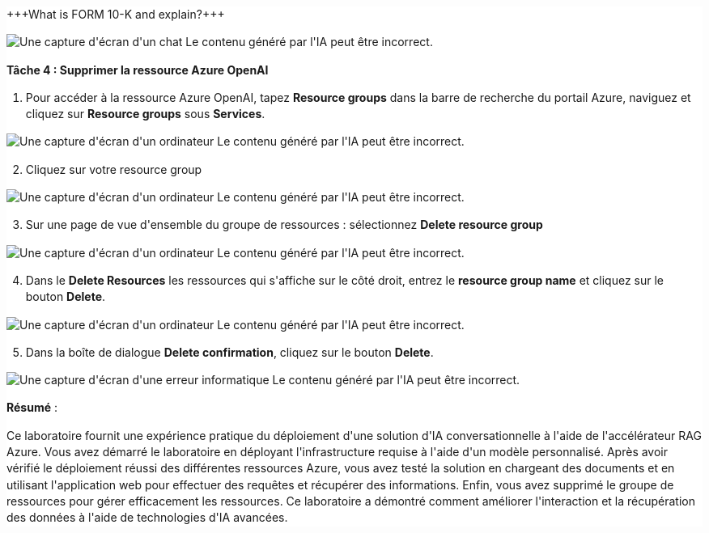 +++What is FORM 10-K and explain?+++ 

![Une capture d'écran d'un chat Le contenu généré par l'IA peut être
incorrect.](./media/image45.png)

**Tâche 4 : Supprimer la ressource Azure OpenAI**

1.  Pour accéder à la ressource Azure OpenAI, tapez **Resource groups**
    dans la barre de recherche du portail Azure, naviguez et cliquez sur
    **Resource groups** sous **Services**.

![Une capture d'écran d'un ordinateur Le contenu généré par l'IA peut
être incorrect.](./media/image46.png)

2.  Cliquez sur votre resource group

![Une capture d'écran d'un ordinateur Le contenu généré par l'IA peut
être incorrect.](./media/image9.png)

3.  Sur une page de vue d'ensemble du groupe de ressources :
    sélectionnez **Delete resource group**

![Une capture d'écran d'un ordinateur Le contenu généré par l'IA peut
être incorrect.](./media/image47.png)

4.  Dans le **Delete Resources** les ressources qui s'affiche sur le
    côté droit, entrez le **resource group name** et cliquez sur le
    bouton **Delete**.

![Une capture d'écran d'un ordinateur Le contenu généré par l'IA peut
être incorrect.](./media/image48.png)

5.  Dans la boîte de dialogue **Delete confirmation**, cliquez sur le
    bouton **Delete**.

![Une capture d'écran d'une erreur informatique Le contenu généré par
l'IA peut être incorrect.](./media/image49.png)

**Résumé** :

Ce laboratoire fournit une expérience pratique du déploiement d'une
solution d'IA conversationnelle à l'aide de l'accélérateur RAG Azure.
Vous avez démarré le laboratoire en déployant l'infrastructure requise à
l'aide d'un modèle personnalisé. Après avoir vérifié le déploiement
réussi des différentes ressources Azure, vous avez testé la solution en
chargeant des documents et en utilisant l'application web pour effectuer
des requêtes et récupérer des informations. Enfin, vous avez supprimé le
groupe de ressources pour gérer efficacement les ressources. Ce
laboratoire a démontré comment améliorer l'interaction et la
récupération des données à l'aide de technologies d'IA avancées.
